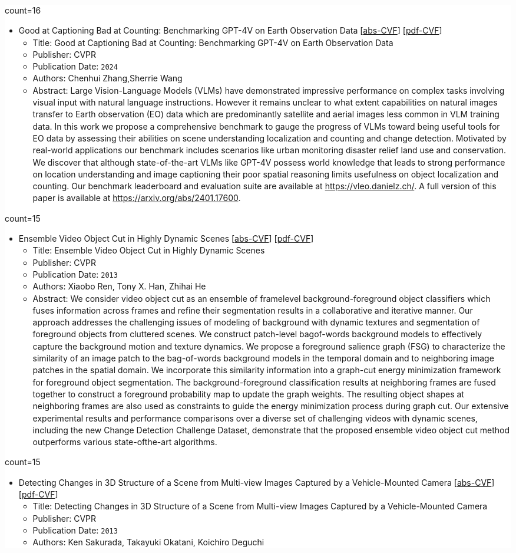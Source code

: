 count=16
* Good at Captioning Bad at Counting: Benchmarking GPT-4V on Earth Observation Data
    [[abs-CVF](https://openaccess.thecvf.com/content/CVPR2024W/EarthVision/html/Zhang_Good_at_Captioning_Bad_at_Counting_Benchmarking_GPT-4V_on_Earth_CVPRW_2024_paper.html)]
    [[pdf-CVF](https://openaccess.thecvf.com/content/CVPR2024W/EarthVision/papers/Zhang_Good_at_Captioning_Bad_at_Counting_Benchmarking_GPT-4V_on_Earth_CVPRW_2024_paper.pdf)]
    * Title: Good at Captioning Bad at Counting: Benchmarking GPT-4V on Earth Observation Data
    * Publisher: CVPR
    * Publication Date: `2024`
    * Authors: Chenhui Zhang,Sherrie Wang
    * Abstract: Large Vision-Language Models (VLMs) have demonstrated impressive performance on complex tasks involving visual input with natural language instructions. However it remains unclear to what extent capabilities on natural images transfer to Earth observation (EO) data which are predominantly satellite and aerial images less common in VLM training data. In this work we propose a comprehensive benchmark to gauge the progress of VLMs toward being useful tools for EO data by assessing their abilities on scene understanding localization and counting and change detection. Motivated by real-world applications our benchmark includes scenarios like urban monitoring disaster relief land use and conservation. We discover that although state-of-the-art VLMs like GPT-4V possess world knowledge that leads to strong performance on location understanding and image captioning their poor spatial reasoning limits usefulness on object localization and counting. Our benchmark leaderboard and evaluation suite are available at https://vleo.danielz.ch/. A full version of this paper is available at https://arxiv.org/abs/2401.17600.

count=15
* Ensemble Video Object Cut in Highly Dynamic Scenes
    [[abs-CVF](https://openaccess.thecvf.com/content_cvpr_2013/html/Ren_Ensemble_Video_Object_2013_CVPR_paper.html)]
    [[pdf-CVF](https://openaccess.thecvf.com/content_cvpr_2013/papers/Ren_Ensemble_Video_Object_2013_CVPR_paper.pdf)]
    * Title: Ensemble Video Object Cut in Highly Dynamic Scenes
    * Publisher: CVPR
    * Publication Date: `2013`
    * Authors: Xiaobo Ren, Tony X. Han, Zhihai He
    * Abstract: We consider video object cut as an ensemble of framelevel background-foreground object classifiers which fuses information across frames and refine their segmentation results in a collaborative and iterative manner. Our approach addresses the challenging issues of modeling of background with dynamic textures and segmentation of foreground objects from cluttered scenes. We construct patch-level bagof-words background models to effectively capture the background motion and texture dynamics. We propose a foreground salience graph (FSG) to characterize the similarity of an image patch to the bag-of-words background models in the temporal domain and to neighboring image patches in the spatial domain. We incorporate this similarity information into a graph-cut energy minimization framework for foreground object segmentation. The background-foreground classification results at neighboring frames are fused together to construct a foreground probability map to update the graph weights. The resulting object shapes at neighboring frames are also used as constraints to guide the energy minimization process during graph cut. Our extensive experimental results and performance comparisons over a diverse set of challenging videos with dynamic scenes, including the new Change Detection Challenge Dataset, demonstrate that the proposed ensemble video object cut method outperforms various state-ofthe-art algorithms.

count=15
* Detecting Changes in 3D Structure of a Scene from Multi-view Images Captured by a Vehicle-Mounted Camera
    [[abs-CVF](https://openaccess.thecvf.com/content_cvpr_2013/html/Sakurada_Detecting_Changes_in_2013_CVPR_paper.html)]
    [[pdf-CVF](https://openaccess.thecvf.com/content_cvpr_2013/papers/Sakurada_Detecting_Changes_in_2013_CVPR_paper.pdf)]
    * Title: Detecting Changes in 3D Structure of a Scene from Multi-view Images Captured by a Vehicle-Mounted Camera
    * Publisher: CVPR
    * Publication Date: `2013`
    * Authors: Ken Sakurada, Takayuki Okatani, Koichiro Deguchi
